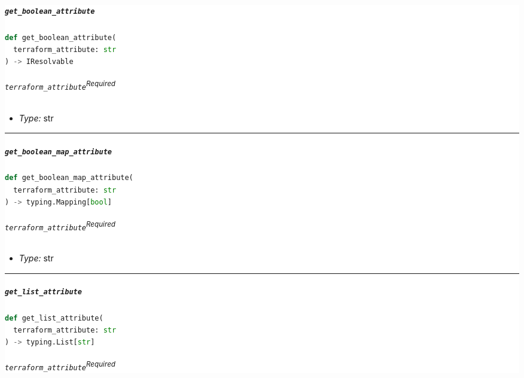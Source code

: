 ##### `get_boolean_attribute` <a name="get_boolean_attribute" id="rhizo-co-terraform-provider-oci.dataOciMeteringComputationUsageStatementEmailRecipientsGroups.DataOciMeteringComputationUsageStatementEmailRecipientsGroups.getBooleanAttribute"></a>

```python
def get_boolean_attribute(
  terraform_attribute: str
) -> IResolvable
```

###### `terraform_attribute`<sup>Required</sup> <a name="terraform_attribute" id="rhizo-co-terraform-provider-oci.dataOciMeteringComputationUsageStatementEmailRecipientsGroups.DataOciMeteringComputationUsageStatementEmailRecipientsGroups.getBooleanAttribute.parameter.terraformAttribute"></a>

- *Type:* str

---

##### `get_boolean_map_attribute` <a name="get_boolean_map_attribute" id="rhizo-co-terraform-provider-oci.dataOciMeteringComputationUsageStatementEmailRecipientsGroups.DataOciMeteringComputationUsageStatementEmailRecipientsGroups.getBooleanMapAttribute"></a>

```python
def get_boolean_map_attribute(
  terraform_attribute: str
) -> typing.Mapping[bool]
```

###### `terraform_attribute`<sup>Required</sup> <a name="terraform_attribute" id="rhizo-co-terraform-provider-oci.dataOciMeteringComputationUsageStatementEmailRecipientsGroups.DataOciMeteringComputationUsageStatementEmailRecipientsGroups.getBooleanMapAttribute.parameter.terraformAttribute"></a>

- *Type:* str

---

##### `get_list_attribute` <a name="get_list_attribute" id="rhizo-co-terraform-provider-oci.dataOciMeteringComputationUsageStatementEmailRecipientsGroups.DataOciMeteringComputationUsageStatementEmailRecipientsGroups.getListAttribute"></a>

```python
def get_list_attribute(
  terraform_attribute: str
) -> typing.List[str]
```

###### `terraform_attribute`<sup>Required</sup> <a name="terraform_attribute" id="rhizo-co-terraform-provider-oci.dataOciMeteringComputationUsageStatementEmailRecipientsGroups.DataOciMeteringComputationUsageStatementEmailRecipientsGroups.getListAttribute.parameter.terraformAttribute"></a>
